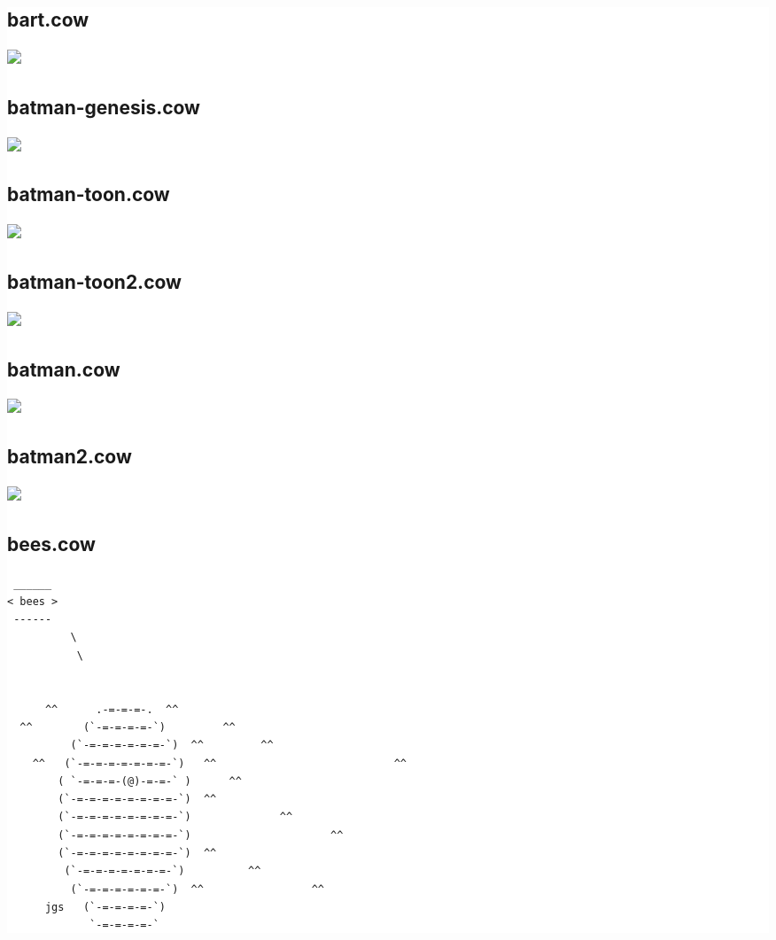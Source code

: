
## bart.cow
<img src="https://charc0al.github.io/cowsay-files/converter/src_images/bart.png" height="200" />


## batman-genesis.cow
<img src="https://charc0al.github.io/cowsay-files/converter/src_images/batman-genesis.png" height="200" />


## batman-toon.cow
<img src="https://charc0al.github.io/cowsay-files/converter/src_images/batman-toon.png" height="200" />


## batman-toon2.cow
<img src="https://charc0al.github.io/cowsay-files/converter/src_images/batman-toon2.png" height="200" />


## batman.cow
<img src="https://charc0al.github.io/cowsay-files/converter/src_images/batman.png" height="200" />


## batman2.cow
<img src="https://charc0al.github.io/cowsay-files/converter/src_images/batman2.png" height="200" />


## bees.cow
```
 ______ 
< bees >
 ------ 
          \
           \


      ^^      .-=-=-=-.  ^^
  ^^        (`-=-=-=-=-`)         ^^
          (`-=-=-=-=-=-=-`)  ^^         ^^
    ^^   (`-=-=-=-=-=-=-=-`)   ^^                            ^^
        ( `-=-=-=-(@)-=-=-` )      ^^
        (`-=-=-=-=-=-=-=-=-`)  ^^
        (`-=-=-=-=-=-=-=-=-`)              ^^
        (`-=-=-=-=-=-=-=-=-`)                      ^^
        (`-=-=-=-=-=-=-=-=-`)  ^^
         (`-=-=-=-=-=-=-=-`)          ^^
          (`-=-=-=-=-=-=-`)  ^^                 ^^
      jgs   (`-=-=-=-=-`)
             `-=-=-=-=-`
```
